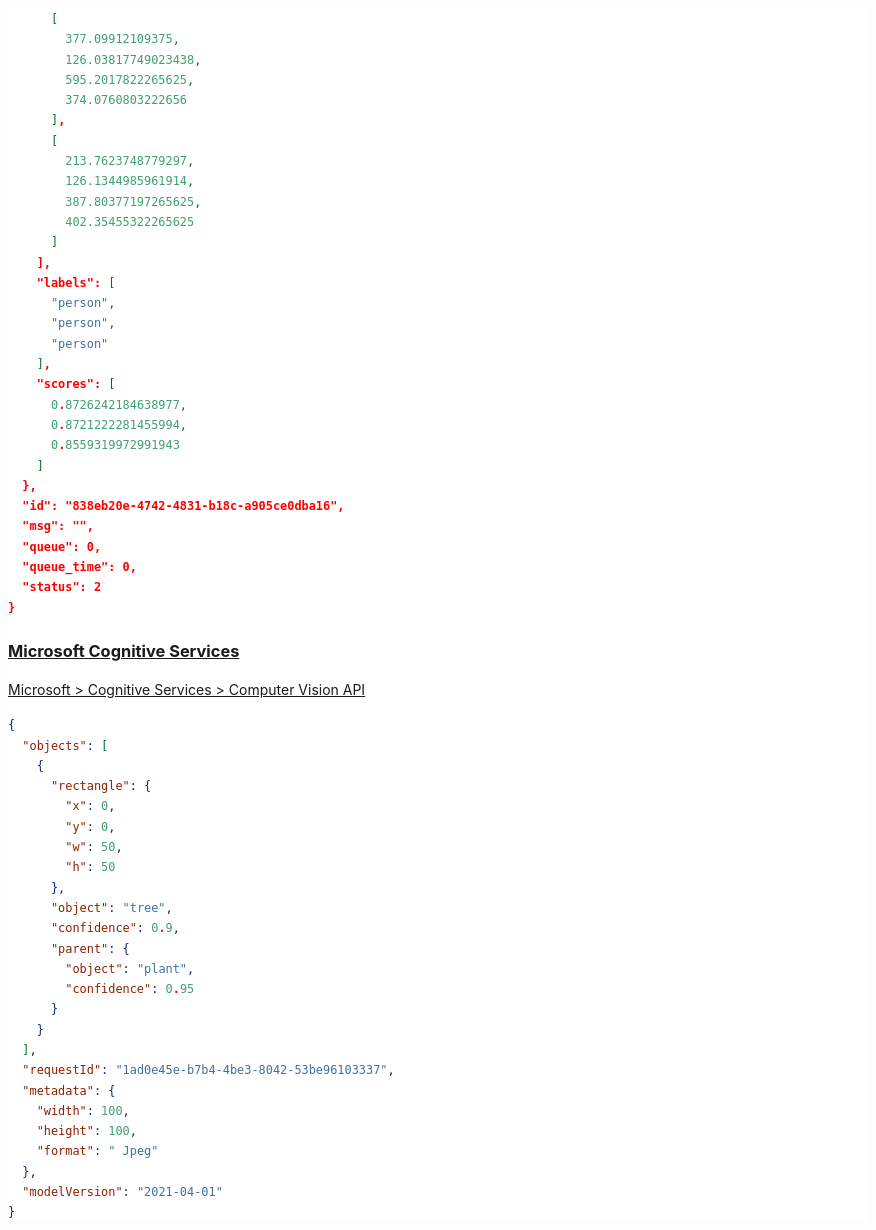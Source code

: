 ```json
      [
        377.09912109375,
        126.03817749023438,
        595.2017822265625,
        374.0760803222656
      ],
      [
        213.7623748779297,
        126.1344985961914,
        387.80377197265625,
        402.35455322265625
      ]
    ],
    "labels": [
      "person",
      "person",
      "person"
    ],
    "scores": [
      0.8726242184638977,
      0.8721222281455994,
      0.8559319972991943
    ]
  },
  "id": "838eb20e-4742-4831-b18c-a905ce0dba16",
  "msg": "",
  "queue": 0,
  "queue_time": 0,
  "status": 2
}
```


### [Microsoft Cognitive Services](https://azure.microsoft.com/en-us/products/cognitive-services/vision-services/)

[Microsoft > Cognitive Services > Computer Vision API](https://westus.dev.cognitive.microsoft.com/docs/services/computer-vision-v3-2/operations/5e0cdeda77a84fcd9a6d4e1b)
```json
{
  "objects": [
    {
      "rectangle": {
        "x": 0,
        "y": 0,
        "w": 50,
        "h": 50
      },
      "object": "tree",
      "confidence": 0.9,
      "parent": {
        "object": "plant",
        "confidence": 0.95
      }
    }
  ],
  "requestId": "1ad0e45e-b7b4-4be3-8042-53be96103337",
  "metadata": {
    "width": 100,
    "height": 100,
    "format": " Jpeg"
  },
  "modelVersion": "2021-04-01"
}
```
